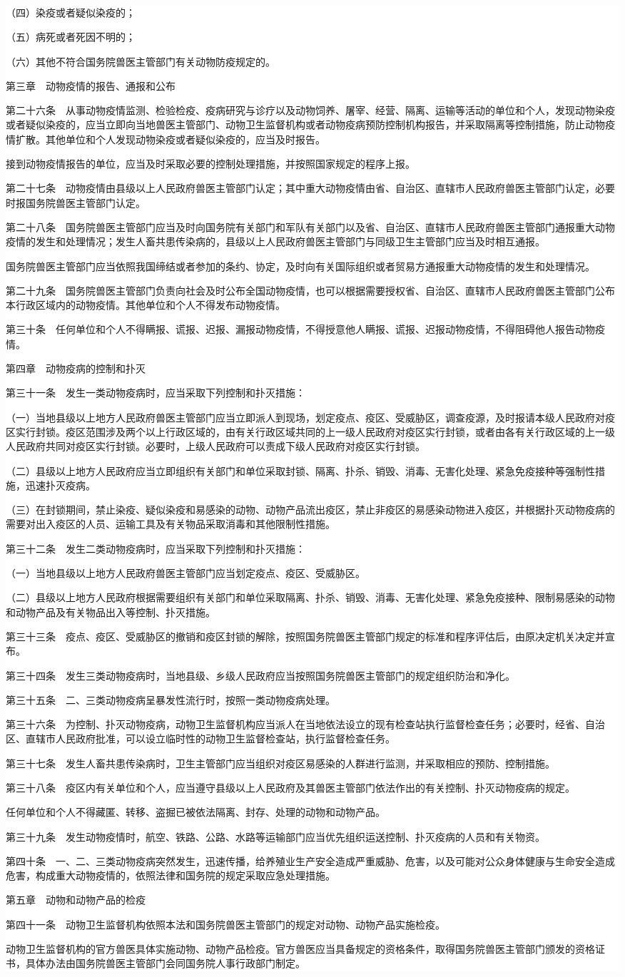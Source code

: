 （四）染疫或者疑似染疫的；

（五）病死或者死因不明的；

（六）其他不符合国务院兽医主管部门有关动物防疫规定的。

第三章　动物疫情的报告、通报和公布

第二十六条　从事动物疫情监测、检验检疫、疫病研究与诊疗以及动物饲养、屠宰、经营、隔离、运输等活动的单位和个人，发现动物染疫或者疑似染疫的，应当立即向当地兽医主管部门、动物卫生监督机构或者动物疫病预防控制机构报告，并采取隔离等控制措施，防止动物疫情扩散。其他单位和个人发现动物染疫或者疑似染疫的，应当及时报告。

接到动物疫情报告的单位，应当及时采取必要的控制处理措施，并按照国家规定的程序上报。

第二十七条　动物疫情由县级以上人民政府兽医主管部门认定；其中重大动物疫情由省、自治区、直辖市人民政府兽医主管部门认定，必要时报国务院兽医主管部门认定。

第二十八条　国务院兽医主管部门应当及时向国务院有关部门和军队有关部门以及省、自治区、直辖市人民政府兽医主管部门通报重大动物疫情的发生和处理情况；发生人畜共患传染病的，县级以上人民政府兽医主管部门与同级卫生主管部门应当及时相互通报。

国务院兽医主管部门应当依照我国缔结或者参加的条约、协定，及时向有关国际组织或者贸易方通报重大动物疫情的发生和处理情况。

第二十九条　国务院兽医主管部门负责向社会及时公布全国动物疫情，也可以根据需要授权省、自治区、直辖市人民政府兽医主管部门公布本行政区域内的动物疫情。其他单位和个人不得发布动物疫情。

第三十条　任何单位和个人不得瞒报、谎报、迟报、漏报动物疫情，不得授意他人瞒报、谎报、迟报动物疫情，不得阻碍他人报告动物疫情。

第四章　动物疫病的控制和扑灭

第三十一条　发生一类动物疫病时，应当采取下列控制和扑灭措施：

（一）当地县级以上地方人民政府兽医主管部门应当立即派人到现场，划定疫点、疫区、受威胁区，调查疫源，及时报请本级人民政府对疫区实行封锁。疫区范围涉及两个以上行政区域的，由有关行政区域共同的上一级人民政府对疫区实行封锁，或者由各有关行政区域的上一级人民政府共同对疫区实行封锁。必要时，上级人民政府可以责成下级人民政府对疫区实行封锁。

（二）县级以上地方人民政府应当立即组织有关部门和单位采取封锁、隔离、扑杀、销毁、消毒、无害化处理、紧急免疫接种等强制性措施，迅速扑灭疫病。

（三）在封锁期间，禁止染疫、疑似染疫和易感染的动物、动物产品流出疫区，禁止非疫区的易感染动物进入疫区，并根据扑灭动物疫病的需要对出入疫区的人员、运输工具及有关物品采取消毒和其他限制性措施。

第三十二条　发生二类动物疫病时，应当采取下列控制和扑灭措施：

（一）当地县级以上地方人民政府兽医主管部门应当划定疫点、疫区、受威胁区。

（二）县级以上地方人民政府根据需要组织有关部门和单位采取隔离、扑杀、销毁、消毒、无害化处理、紧急免疫接种、限制易感染的动物和动物产品及有关物品出入等控制、扑灭措施。

第三十三条　疫点、疫区、受威胁区的撤销和疫区封锁的解除，按照国务院兽医主管部门规定的标准和程序评估后，由原决定机关决定并宣布。

第三十四条　发生三类动物疫病时，当地县级、乡级人民政府应当按照国务院兽医主管部门的规定组织防治和净化。

第三十五条　二、三类动物疫病呈暴发性流行时，按照一类动物疫病处理。

第三十六条　为控制、扑灭动物疫病，动物卫生监督机构应当派人在当地依法设立的现有检查站执行监督检查任务；必要时，经省、自治区、直辖市人民政府批准，可以设立临时性的动物卫生监督检查站，执行监督检查任务。

第三十七条　发生人畜共患传染病时，卫生主管部门应当组织对疫区易感染的人群进行监测，并采取相应的预防、控制措施。

第三十八条　疫区内有关单位和个人，应当遵守县级以上人民政府及其兽医主管部门依法作出的有关控制、扑灭动物疫病的规定。

任何单位和个人不得藏匿、转移、盗掘已被依法隔离、封存、处理的动物和动物产品。

第三十九条　发生动物疫情时，航空、铁路、公路、水路等运输部门应当优先组织运送控制、扑灭疫病的人员和有关物资。

第四十条　一、二、三类动物疫病突然发生，迅速传播，给养殖业生产安全造成严重威胁、危害，以及可能对公众身体健康与生命安全造成危害，构成重大动物疫情的，依照法律和国务院的规定采取应急处理措施。

第五章　动物和动物产品的检疫

第四十一条　动物卫生监督机构依照本法和国务院兽医主管部门的规定对动物、动物产品实施检疫。

动物卫生监督机构的官方兽医具体实施动物、动物产品检疫。官方兽医应当具备规定的资格条件，取得国务院兽医主管部门颁发的资格证书，具体办法由国务院兽医主管部门会同国务院人事行政部门制定。
